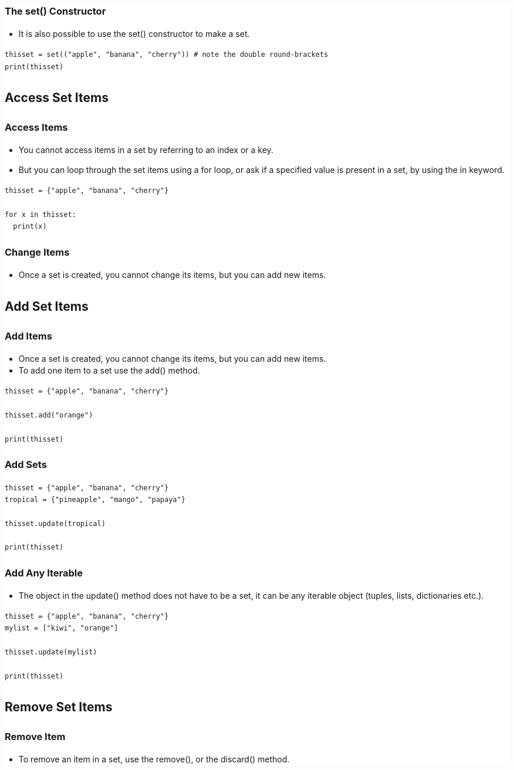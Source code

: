 ```
```
### The set() Constructor
- It is also possible to use the set() constructor to make a set.
```
thisset = set(("apple", "banana", "cherry")) # note the double round-brackets
print(thisset)
```
## Access Set Items
### Access Items
- You cannot access items in a set by referring to an index or a key.

- But you can loop through the set items using a for loop, or ask if a specified value is present in a set, by using the in keyword.
```
thisset = {"apple", "banana", "cherry"}

for x in thisset:
  print(x)
```
### Change Items

- Once a set is created, you cannot change its items, but you can add new items.

## Add Set Items
### Add Items
- Once a set is created, you cannot change its items, but you can add new items.
- To add one item to a set use the add() method.
```
thisset = {"apple", "banana", "cherry"}

thisset.add("orange")

print(thisset)
```
### Add Sets
```
thisset = {"apple", "banana", "cherry"}
tropical = {"pineapple", "mango", "papaya"}

thisset.update(tropical)

print(thisset)
```
### Add Any Iterable
- The object in the update() method does not have to be a set, it can be any iterable object (tuples, lists, dictionaries etc.).
```
thisset = {"apple", "banana", "cherry"}
mylist = ["kiwi", "orange"]

thisset.update(mylist)

print(thisset)
```
## Remove Set Items
### Remove Item
- To remove an item in a set, use the remove(), or the discard() method.
```
```